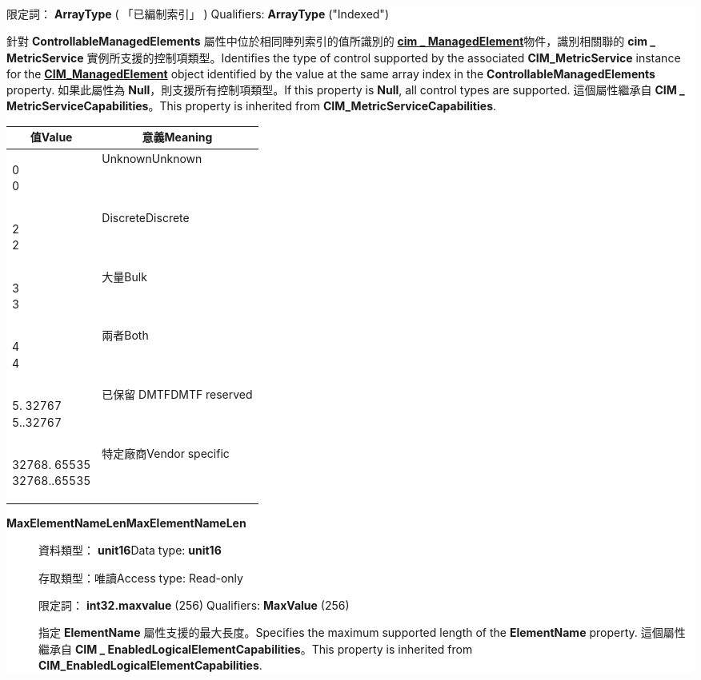 <span data-ttu-id="ddb52-160">限定詞： **ArrayType** ( 「已編制索引」 ) </span><span class="sxs-lookup"><span data-stu-id="ddb52-160">Qualifiers: **ArrayType** ("Indexed")</span></span>
</dt> </dl>

<span data-ttu-id="ddb52-161">針對 **ControllableManagedElements** 屬性中位於相同陣列索引的值所識別的 [**cim \_ ManagedElement**](/previous-versions/windows/desktop/iscsitarg/cim-managedelement)物件，識別相關聯的 **cim \_ MetricService** 實例所支援的控制項類型。</span><span class="sxs-lookup"><span data-stu-id="ddb52-161">Identifies the type of control supported by the associated **CIM\_MetricService** instance for the [**CIM\_ManagedElement**](/previous-versions/windows/desktop/iscsitarg/cim-managedelement) object identified by the value at the same array index in the **ControllableManagedElements** property.</span></span> <span data-ttu-id="ddb52-162">如果此屬性為 **Null**，則支援所有控制項類型。</span><span class="sxs-lookup"><span data-stu-id="ddb52-162">If this property is **Null**, all control types are supported.</span></span> <span data-ttu-id="ddb52-163">這個屬性繼承自 **CIM \_ MetricServiceCapabilities**。</span><span class="sxs-lookup"><span data-stu-id="ddb52-163">This property is inherited from **CIM\_MetricServiceCapabilities**.</span></span>



| <span data-ttu-id="ddb52-164">值</span><span class="sxs-lookup"><span data-stu-id="ddb52-164">Value</span></span>                                                                                   | <span data-ttu-id="ddb52-165">意義</span><span class="sxs-lookup"><span data-stu-id="ddb52-165">Meaning</span></span>                    |
|-----------------------------------------------------------------------------------------|----------------------------|
| <dl> <span data-ttu-id="ddb52-166"><dt>0</dt></span><span class="sxs-lookup"><span data-stu-id="ddb52-166"><dt>0</dt></span></span> </dl>            | <span data-ttu-id="ddb52-167">Unknown</span><span class="sxs-lookup"><span data-stu-id="ddb52-167">Unknown</span></span><br/>         |
| <dl> <span data-ttu-id="ddb52-168"><dt>2</dt></span><span class="sxs-lookup"><span data-stu-id="ddb52-168"><dt>2</dt></span></span> </dl>            | <span data-ttu-id="ddb52-169">Discrete</span><span class="sxs-lookup"><span data-stu-id="ddb52-169">Discrete</span></span><br/>        |
| <dl> <span data-ttu-id="ddb52-170"><dt>3</dt></span><span class="sxs-lookup"><span data-stu-id="ddb52-170"><dt>3</dt></span></span> </dl>            | <span data-ttu-id="ddb52-171">大量</span><span class="sxs-lookup"><span data-stu-id="ddb52-171">Bulk</span></span><br/>            |
| <dl> <span data-ttu-id="ddb52-172"><dt>4</dt></span><span class="sxs-lookup"><span data-stu-id="ddb52-172"><dt>4</dt></span></span> </dl>            | <span data-ttu-id="ddb52-173">兩者</span><span class="sxs-lookup"><span data-stu-id="ddb52-173">Both</span></span><br/>            |
| <dl> <span data-ttu-id="ddb52-174"><dt>5. 32767</dt></span><span class="sxs-lookup"><span data-stu-id="ddb52-174"><dt>5..32767</dt></span></span> </dl>     | <span data-ttu-id="ddb52-175">已保留 DMTF</span><span class="sxs-lookup"><span data-stu-id="ddb52-175">DMTF reserved</span></span><br/>   |
| <dl> <span data-ttu-id="ddb52-176"><dt>32768. 65535</dt></span><span class="sxs-lookup"><span data-stu-id="ddb52-176"><dt>32768..65535</dt></span></span> </dl> | <span data-ttu-id="ddb52-177">特定廠商</span><span class="sxs-lookup"><span data-stu-id="ddb52-177">Vendor specific</span></span><br/> |



 

</dd> <dt>

<span data-ttu-id="ddb52-178">**MaxElementNameLen**</span><span class="sxs-lookup"><span data-stu-id="ddb52-178">**MaxElementNameLen**</span></span>
</dt> <dd> <dl> <dt>

<span data-ttu-id="ddb52-179">資料類型： **unit16**</span><span class="sxs-lookup"><span data-stu-id="ddb52-179">Data type: **unit16**</span></span>
</dt> <dt>

<span data-ttu-id="ddb52-180">存取類型：唯讀</span><span class="sxs-lookup"><span data-stu-id="ddb52-180">Access type: Read-only</span></span>
</dt> <dt>

<span data-ttu-id="ddb52-181">限定詞： **int32.maxvalue** (256) </span><span class="sxs-lookup"><span data-stu-id="ddb52-181">Qualifiers: **MaxValue** (256)</span></span>
</dt> </dl>

<span data-ttu-id="ddb52-182">指定 **ElementName** 屬性支援的最大長度。</span><span class="sxs-lookup"><span data-stu-id="ddb52-182">Specifies the maximum supported length of the **ElementName** property.</span></span> <span data-ttu-id="ddb52-183">這個屬性繼承自 **CIM \_ EnabledLogicalElementCapabilities**。</span><span class="sxs-lookup"><span data-stu-id="ddb52-183">This property is inherited from **CIM\_EnabledLogicalElementCapabilities**.</span></span>
